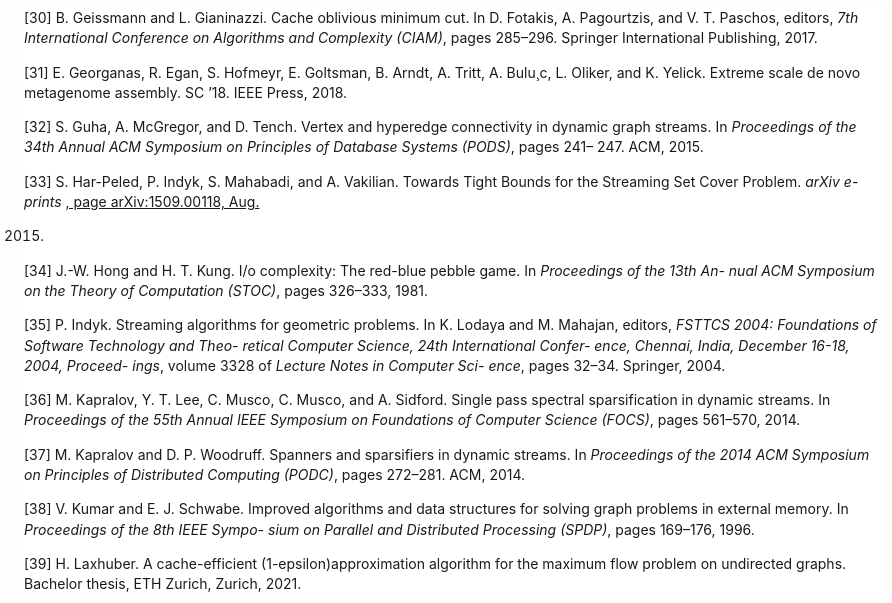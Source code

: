 [30] B. Geissmann and L. Gianinazzi. Cache oblivious
minimum cut. In D. Fotakis, A. Pagourtzis, and
V. T. Paschos, editors, *7th International Conference on*
*Algorithms and Complexity (CIAM)*, pages 285–296.
Springer International Publishing, 2017.

[31] E. Georganas, R. Egan, S. Hofmeyr, E. Goltsman,
B. Arndt, A. Tritt, A. Bulu¸c, L. Oliker, and K. Yelick.
Extreme scale de novo metagenome assembly. SC ’18.
IEEE Press, 2018.

[32] S. Guha, A. McGregor, and D. Tench. Vertex and
hyperedge connectivity in dynamic graph streams. In
*Proceedings of the 34th Annual ACM Symposium on*
*Principles of Database Systems (PODS)*, pages 241–
247. ACM, 2015.

[33] S. Har-Peled, P. Indyk, S. Mahabadi, and A. Vakilian.
Towards Tight Bounds for the Streaming Set Cover
Problem. *arXiv e-prints* [, page arXiv:1509.00118, Aug.](http://arxiv.org/abs/1509.00118)

2015.

[34] J.-W. Hong and H. T. Kung. I/o complexity: The
red-blue pebble game. In *Proceedings of the 13th An-*
*nual ACM Symposium on the Theory of Computation*
*(STOC)*, pages 326–333, 1981.

[35] P. Indyk. Streaming algorithms for geometric problems. In K. Lodaya and M. Mahajan, editors, *FSTTCS*
*2004: Foundations of Software Technology and Theo-*
*retical Computer Science, 24th International Confer-*
*ence, Chennai, India, December 16-18, 2004, Proceed-*
*ings*, volume 3328 of *Lecture Notes in Computer Sci-*
*ence*, pages 32–34. Springer, 2004.

[36] M. Kapralov, Y. T. Lee, C. Musco, C. Musco, and
A. Sidford. Single pass spectral sparsification in dynamic streams. In *Proceedings of the 55th Annual*
*IEEE Symposium on Foundations of Computer Science*
*(FOCS)*, pages 561–570, 2014.

[37] M. Kapralov and D. P. Woodruff. Spanners and
sparsifiers in dynamic streams. In *Proceedings of the*
*2014 ACM Symposium on Principles of Distributed*
*Computing (PODC)*, pages 272–281. ACM, 2014.

[38] V. Kumar and E. J. Schwabe. Improved algorithms
and data structures for solving graph problems in external memory. In *Proceedings of the 8th IEEE Sympo-*
*sium on Parallel and Distributed Processing (SPDP)*,
pages 169–176, 1996.

[39] H. Laxhuber. A cache-efficient (1-epsilon)approximation algorithm for the maximum flow
problem on undirected graphs. Bachelor thesis, ETH
Zurich, Zurich, 2021.
